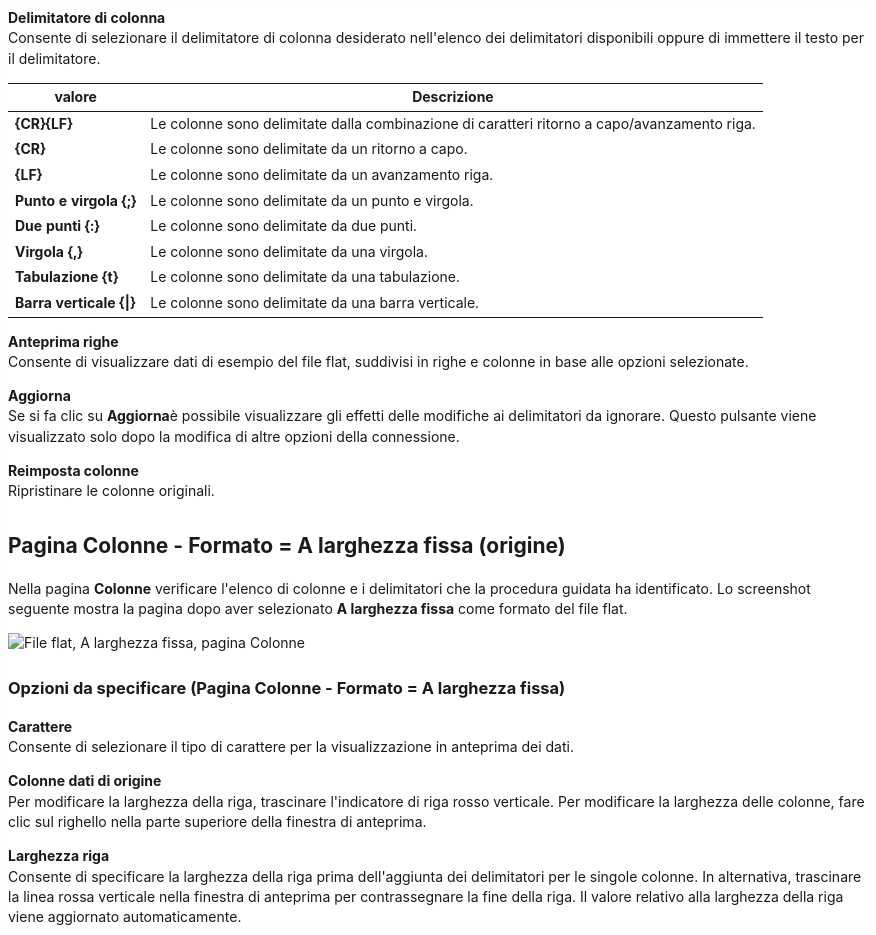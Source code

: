  **Delimitatore di colonna**  
 Consente di selezionare il delimitatore di colonna desiderato nell'elenco dei delimitatori disponibili oppure di immettere il testo per il delimitatore.  
  
|valore|Descrizione|  
|-----------|-----------------|  
|**{CR}{LF}**|Le colonne sono delimitate dalla combinazione di caratteri ritorno a capo/avanzamento riga.|  
|**{CR}**|Le colonne sono delimitate da un ritorno a capo.|  
|**{LF}**|Le colonne sono delimitate da un avanzamento riga.|  
|**Punto e virgola {;}**|Le colonne sono delimitate da un punto e virgola.|  
|**Due punti {:}**|Le colonne sono delimitate da due punti.|  
|**Virgola {,}**|Le colonne sono delimitate da una virgola.|  
|**Tabulazione {t}**|Le colonne sono delimitate da una tabulazione.|  
|**Barra verticale {&#124;}**|Le colonne sono delimitate da una barra verticale.|  
  
 **Anteprima righe**  
 Consente di visualizzare dati di esempio del file flat, suddivisi in righe e colonne in base alle opzioni selezionate.  
 
 **Aggiorna**  
 Se si fa clic su **Aggiorna**è possibile visualizzare gli effetti delle modifiche ai delimitatori da ignorare. Questo pulsante viene visualizzato solo dopo la modifica di altre opzioni della connessione.  
  
 **Reimposta colonne**  
 Ripristinare le colonne originali.  

## <a name="columns-page---format--fixed-width-source"></a>Pagina Colonne - Formato = A larghezza fissa (origine)
Nella pagina **Colonne** verificare l'elenco di colonne e i delimitatori che la procedura guidata ha identificato. Lo screenshot seguente mostra la pagina dopo aver selezionato **A larghezza fissa** come formato del file flat.
  
![File flat, A larghezza fissa, pagina Colonne](../../integration-services/import-export-data/media/flat-file-fixed-width-columns-page.jpg)

### <a name="options-to-specify-columns-page---format--fixed-width"></a>Opzioni da specificare (Pagina **Colonne** - Formato = A larghezza fissa)

 **Carattere**  
 Consente di selezionare il tipo di carattere per la visualizzazione in anteprima dei dati.  
  
 **Colonne dati di origine**  
 Per modificare la larghezza della riga, trascinare l'indicatore di riga rosso verticale. Per modificare la larghezza delle colonne, fare clic sul righello nella parte superiore della finestra di anteprima.  
  
 **Larghezza riga**  
 Consente di specificare la larghezza della riga prima dell'aggiunta dei delimitatori per le singole colonne. In alternativa, trascinare la linea rossa verticale nella finestra di anteprima per contrassegnare la fine della riga. Il valore relativo alla larghezza della riga viene aggiornato automaticamente.  
  